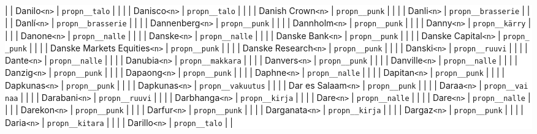 |  | Danilo`<n>` | `propn__talo`  |  |
|  | Danisco`<n>` | `propn__talo`  |  |
|  | Danish Crown`<n>` | `propn__punk`  |  |
|  | Danli`<n>` | `propn__brasserie`  |  |
|  | Danlí`<n>` | `propn__brasserie`  |  |
|  | Dannenberg`<n>` | `propn__punk`  |  |
|  | Dannholm`<n>` | `propn__punk`  |  |
|  | Danny`<n>` | `propn__kärry`  |  |
|  | Danone`<n>` | `propn__nalle`  |  |
|  | Danske`<n>` | `propn__nalle`  |  |
|  | Danske Bank`<n>` | `propn__punk`  |  |
|  | Danske Capital`<n>` | `propn__punk`  |  |
|  | Danske Markets Equities`<n>` | `propn__punk`  |  |
|  | Danske Research`<n>` | `propn__punk`  |  |
|  | Danski`<n>` | `propn__ruuvi`  |  |
|  | Dante`<n>` | `propn__nalle`  |  |
|  | Danubia`<n>` | `propn__makkara`  |  |
|  | Danvers`<n>` | `propn__punk`  |  |
|  | Danville`<n>` | `propn__nalle`  |  |
|  | Danzig`<n>` | `propn__punk`  |  |
|  | Dapaong`<n>` | `propn__punk`  |  |
|  | Daphne`<n>` | `propn__nalle`  |  |
|  | Dapitan`<n>` | `propn__punk`  |  |
|  | Dapkunas`<n>` | `propn__punk`  |  |
|  | Dapkunas`<n>` | `propn__vakuutus`  |  |
|  | Dar es Salaam`<n>` | `propn__punk`  |  |
|  | Daraa`<n>` | `propn__vainaa`  |  |
|  | Darabani`<n>` | `propn__ruuvi`  |  |
|  | Darbhanga`<n>` | `propn__kirja`  |  |
|  | Dare`<n>` | `propn__nalle`  |  |
|  | Dare`<n>` | `propn__nalle`  |  |
|  | Darekon`<n>` | `propn__punk`  |  |
|  | Darfur`<n>` | `propn__punk`  |  |
|  | Darganata`<n>` | `propn__kirja`  |  |
|  | Dargaz`<n>` | `propn__punk`  |  |
|  | Daria`<n>` | `propn__kitara`  |  |
|  | Darillo`<n>` | `propn__talo`  |  |